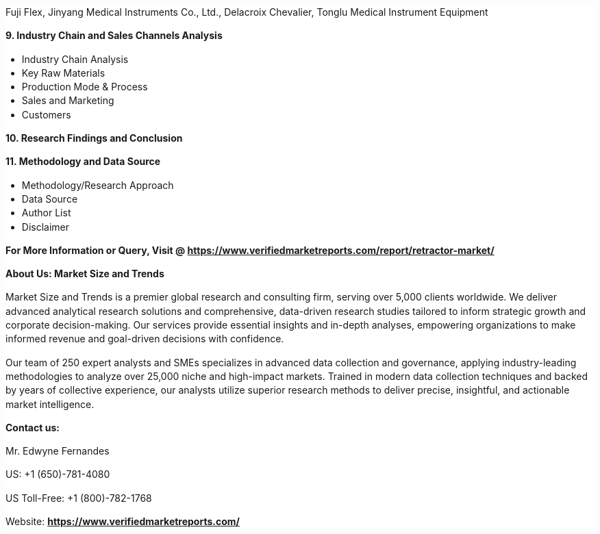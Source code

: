 Fuji Flex, Jinyang Medical Instruments Co., Ltd., Delacroix Chevalier, Tonglu Medical Instrument Equipment</strong></p><p><strong>9. Industry Chain and Sales Channels Analysis</strong></p><ul><li>Industry Chain Analysis</li><li>Key Raw Materials</li><li>Production Mode &amp; Process</li><li>Sales and Marketing</li><li>Customers</li></ul><p><strong>10. Research Findings and Conclusion</strong></p><p><strong>11. Methodology and Data Source</strong></p><ul><li>Methodology/Research Approach</li><li>Data Source</li><li>Author List</li><li>Disclaimer</li></ul></p><p><strong>For More Information or Query, Visit @ <a href="https://www.verifiedmarketreports.com/report/retractor-market/">https://www.verifiedmarketreports.com/report/retractor-market/</a></strong></p><p><strong>About Us: Market Size and Trends</strong></p><p>Market Size and Trends is a premier global research and consulting firm, serving over 5,000 clients worldwide. We deliver advanced analytical research solutions and comprehensive, data-driven research studies tailored to inform strategic growth and corporate decision-making. Our services provide essential insights and in-depth analyses, empowering organizations to make informed revenue and goal-driven decisions with confidence.</p><p>Our team of 250 expert analysts and SMEs specializes in advanced data collection and governance, applying industry-leading methodologies to analyze over 25,000 niche and high-impact markets. Trained in modern data collection techniques and backed by years of collective experience, our analysts utilize superior research methods to deliver precise, insightful, and actionable market intelligence.</p><p><strong>Contact us:</strong></p><p>Mr. Edwyne Fernandes</p><p>US: +1 (650)-781-4080</p><p>US Toll-Free: +1 (800)-782-1768</p><p>Website: <strong><a href="https://www.verifiedmarketreports.com/">https://www.verifiedmarketreports.com/</a></strong></p>
